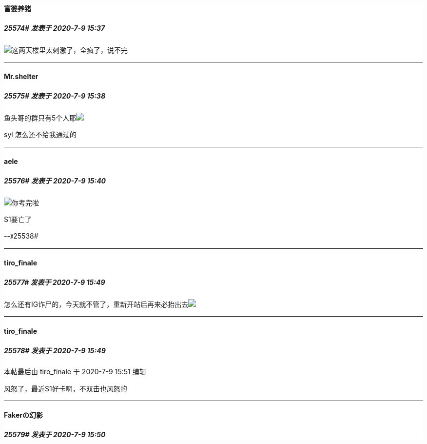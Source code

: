 ####  富婆养猪  
##### 25574#       发表于 2020-7-9 15:37


<img src="https://static.saraba1st.com/image/smiley/face2017/068.png" referrerpolicy="no-referrer">这两天楼里太刺激了，全疯了，说不完


-----

####  Mr.shelter  
##### 25575#       发表于 2020-7-9 15:38


鱼头哥的群只有5个人耶<img src="https://static.saraba1st.com/image/smiley/face2017/067.png" referrerpolicy="no-referrer">

syl 怎么还不给我通过的


-----

####  aele  
##### 25576#       发表于 2020-7-9 15:40


<img src="https://static.saraba1st.com/image/smiley/face2017/037.png" referrerpolicy="no-referrer">你考完啦

S1要亡了


--》25538#


-----

####  tiro_finale  
##### 25577#       发表于 2020-7-9 15:49


怎么还有IG诈尸的，今天就不管了，重新开站后再来必抬出去<img src="https://static.saraba1st.com/image/smiley/face2017/009.gif" referrerpolicy="no-referrer">


-----

####  tiro_finale  
##### 25578#       发表于 2020-7-9 15:49


 本帖最后由 tiro_finale 于 2020-7-9 15:51 编辑 

风怒了，最近S1好卡啊，不双击也风怒的


-----

####  Fakerの幻影  
##### 25579#       发表于 2020-7-9 15:50
